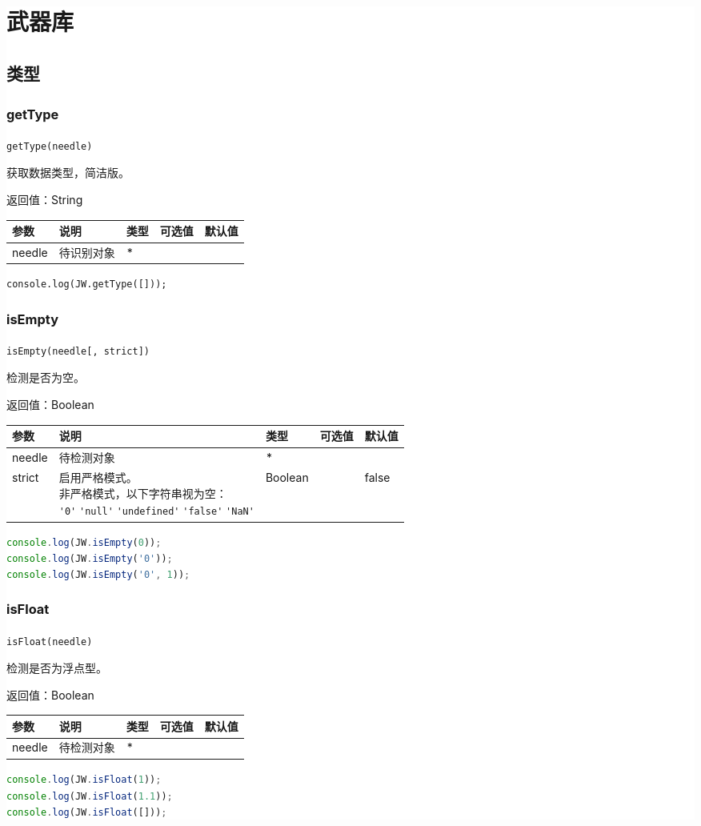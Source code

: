 

# 武器库

## 类型

### getType

`getType(needle)`

获取数据类型，简洁版。

返回值：String

参数|说明|类型|可选值|默认值
:--|:--|:--|:--|:--
needle|待识别对象|*||

```
console.log(JW.getType([]));
```


### isEmpty

`isEmpty(needle[, strict])`

检测是否为空。

返回值：Boolean

参数|说明|类型|可选值|默认值
:--|:--|:--|:--|:--
needle|待检测对象|*||
strict|启用严格模式。<br>非严格模式，以下字符串视为空：<br>`'0'` `'null'` `'undefined'` `'false'` `'NaN'`|Boolean||false

```js
console.log(JW.isEmpty(0));
console.log(JW.isEmpty('0'));
console.log(JW.isEmpty('0', 1));
```


### isFloat

`isFloat(needle)`

检测是否为浮点型。

返回值：Boolean

参数|说明|类型|可选值|默认值
:--|:--|:--|:--|:--
needle|待检测对象|*||

```js
console.log(JW.isFloat(1));
console.log(JW.isFloat(1.1));
console.log(JW.isFloat([]));
```

